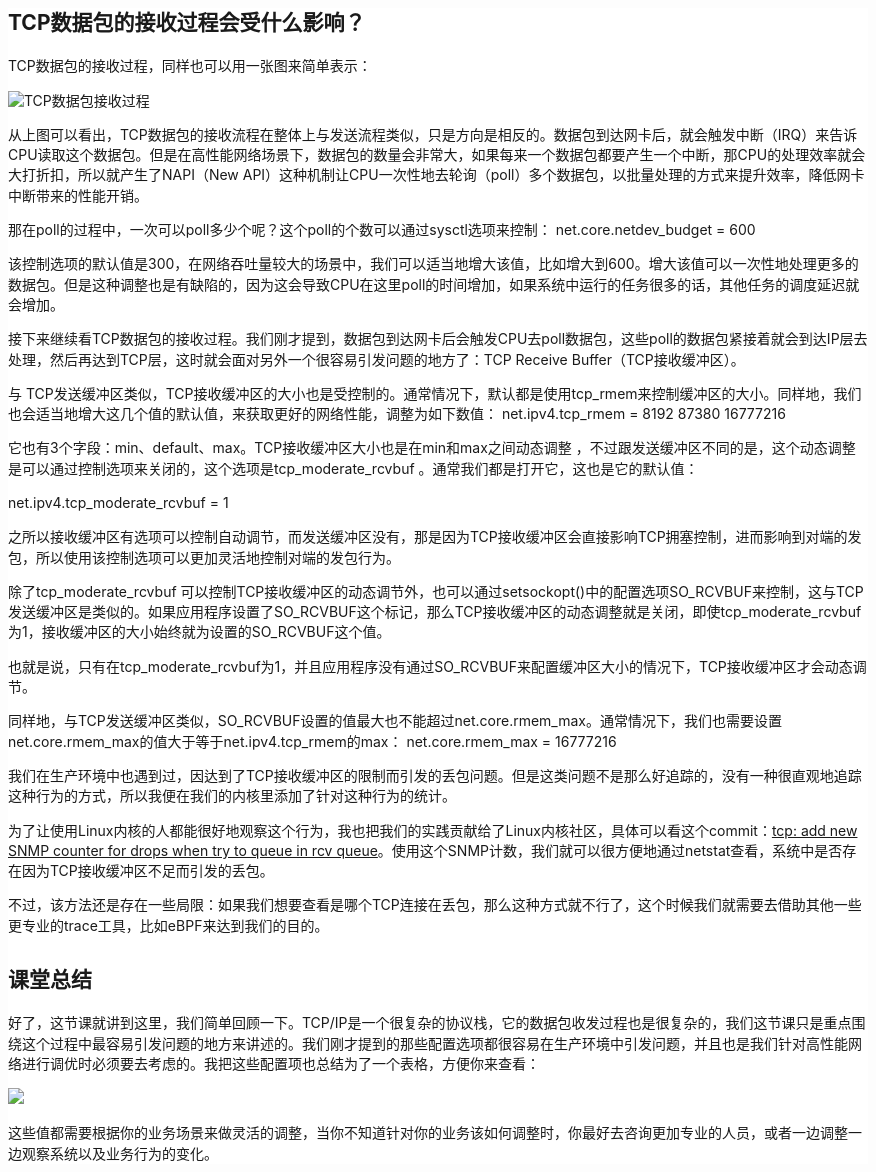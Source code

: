 ## TCP数据包的接收过程会受什么影响？

TCP数据包的接收过程，同样也可以用一张图来简单表示：

![](https://learn.lianglianglee.com/%e4%b8%93%e6%a0%8f/Linux%e5%86%85%e6%a0%b8%e6%8a%80%e6%9c%af%e5%ae%9e%e6%88%98%e8%af%be/assets/9ca34a53abf57125334e0278edd10356.jpg "TCP数据包接收过程")

从上图可以看出，TCP数据包的接收流程在整体上与发送流程类似，只是方向是相反的。数据包到达网卡后，就会触发中断（IRQ）来告诉CPU读取这个数据包。但是在高性能网络场景下，数据包的数量会非常大，如果每来一个数据包都要产生一个中断，那CPU的处理效率就会大打折扣，所以就产生了NAPI（New API）这种机制让CPU一次性地去轮询（poll）多个数据包，以批量处理的方式来提升效率，降低网卡中断带来的性能开销。

那在poll的过程中，一次可以poll多少个呢？这个poll的个数可以通过sysctl选项来控制：
net.core.netdev_budget = 600

该控制选项的默认值是300，在网络吞吐量较大的场景中，我们可以适当地增大该值，比如增大到600。增大该值可以一次性地处理更多的数据包。但是这种调整也是有缺陷的，因为这会导致CPU在这里poll的时间增加，如果系统中运行的任务很多的话，其他任务的调度延迟就会增加。

接下来继续看TCP数据包的接收过程。我们刚才提到，数据包到达网卡后会触发CPU去poll数据包，这些poll的数据包紧接着就会到达IP层去处理，然后再达到TCP层，这时就会面对另外一个很容易引发问题的地方了：TCP Receive Buffer（TCP接收缓冲区）。

与 TCP发送缓冲区类似，TCP接收缓冲区的大小也是受控制的。通常情况下，默认都是使用tcp_rmem来控制缓冲区的大小。同样地，我们也会适当地增大这几个值的默认值，来获取更好的网络性能，调整为如下数值：
net.ipv4.tcp_rmem = 8192 87380 16777216

它也有3个字段：min、default、max。TCP接收缓冲区大小也是在min和max之间动态调整 ，不过跟发送缓冲区不同的是，这个动态调整是可以通过控制选项来关闭的，这个选项是tcp_moderate_rcvbuf 。通常我们都是打开它，这也是它的默认值：

net.ipv4.tcp_moderate_rcvbuf = 1

之所以接收缓冲区有选项可以控制自动调节，而发送缓冲区没有，那是因为TCP接收缓冲区会直接影响TCP拥塞控制，进而影响到对端的发包，所以使用该控制选项可以更加灵活地控制对端的发包行为。

除了tcp_moderate_rcvbuf 可以控制TCP接收缓冲区的动态调节外，也可以通过setsockopt()中的配置选项SO_RCVBUF来控制，这与TCP发送缓冲区是类似的。如果应用程序设置了SO_RCVBUF这个标记，那么TCP接收缓冲区的动态调整就是关闭，即使tcp_moderate_rcvbuf为1，接收缓冲区的大小始终就为设置的SO_RCVBUF这个值。

也就是说，只有在tcp_moderate_rcvbuf为1，并且应用程序没有通过SO_RCVBUF来配置缓冲区大小的情况下，TCP接收缓冲区才会动态调节。

同样地，与TCP发送缓冲区类似，SO_RCVBUF设置的值最大也不能超过net.core.rmem_max。通常情况下，我们也需要设置net.core.rmem_max的值大于等于net.ipv4.tcp_rmem的max：
net.core.rmem_max = 16777216

我们在生产环境中也遇到过，因达到了TCP接收缓冲区的限制而引发的丢包问题。但是这类问题不是那么好追踪的，没有一种很直观地追踪这种行为的方式，所以我便在我们的内核里添加了针对这种行为的统计。

为了让使用Linux内核的人都能很好地观察这个行为，我也把我们的实践贡献给了Linux内核社区，具体可以看这个commit：[tcp: add new SNMP counter for drops when try to queue in rcv queue](https://git.kernel.org/pub/scm/linux/kernel/git/torvalds/linux.git/commit/?h=v5.9-rc1&id=ea5d0c32498e1a08ff5f3dbeafa4d74895851b0d)。使用这个SNMP计数，我们就可以很方便地通过netstat查看，系统中是否存在因为TCP接收缓冲区不足而引发的丢包。

不过，该方法还是存在一些局限：如果我们想要查看是哪个TCP连接在丢包，那么这种方式就不行了，这个时候我们就需要去借助其他一些更专业的trace工具，比如eBPF来达到我们的目的。

## 课堂总结

好了，这节课就讲到这里，我们简单回顾一下。TCP/IP是一个很复杂的协议栈，它的数据包收发过程也是很复杂的，我们这节课只是重点围绕这个过程中最容易引发问题的地方来讲述的。我们刚才提到的那些配置选项都很容易在生产环境中引发问题，并且也是我们针对高性能网络进行调优时必须要去考虑的。我把这些配置项也总结为了一个表格，方便你来查看：

![](https://learn.lianglianglee.com/%e4%b8%93%e6%a0%8f/Linux%e5%86%85%e6%a0%b8%e6%8a%80%e6%9c%af%e5%ae%9e%e6%88%98%e8%af%be/assets/8d4ba95a95684004f271677f600cda9b.jpg)

这些值都需要根据你的业务场景来做灵活的调整，当你不知道针对你的业务该如何调整时，你最好去咨询更加专业的人员，或者一边调整一边观察系统以及业务行为的变化。
